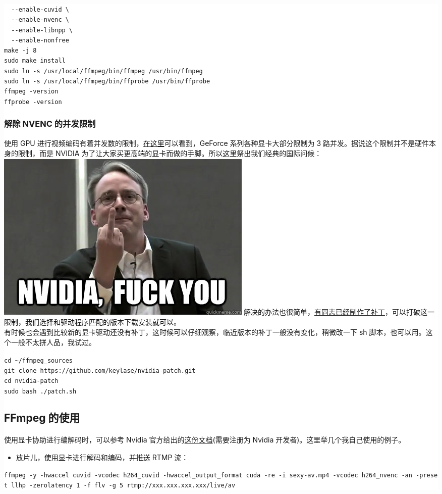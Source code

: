 ```shell
  --enable-cuvid \
  --enable-nvenc \
  --enable-libnpp \
  --enable-nonfree
make -j 8
sudo make install
sudo ln -s /usr/local/ffmpeg/bin/ffmpeg /usr/bin/ffmpeg
sudo ln -s /usr/local/ffmpeg/bin/ffprobe /usr/bin/ffprobe
ffmpeg -version
ffprobe -version
```

### 解除 NVENC 的并发限制

使用 GPU 进行视频编码有着并发数的限制，[在这里](https://developer.nvidia.com/video-encode-decode-gpu-support-matrix#Encoder)可以看到，GeForce 系列各种显卡大部分限制为 3 路并发。据说这个限制并不是硬件本身的限制，而是 NVIDIA 为了让大家买更高端的显卡而做的手脚。所以这里祭出我们经典的国际问候：  
![FUCK_NVIDIA](./fuck-nvidia.jpg)
解决的办法也很简单，[有同志已经制作了补丁](https://github.com/keylase/nvidia-patch)，可以打破这一限制，我们选择和驱动程序匹配的版本下载安装就可以。  
有时候也会遇到比较新的显卡驱动还没有补丁，这时候可以仔细观察，临近版本的补丁一般没有变化，稍微改一下 sh 脚本，也可以用。这个一般不太拼人品，我试过。

```shell
cd ~/ffmpeg_sources
git clone https://github.com/keylase/nvidia-patch.git
cd nvidia-patch
sudo bash ./patch.sh
```

## FFmpeg 的使用

使用显卡协助进行编解码时，可以参考 Nvidia 官方给出的[这份文档](https://developer.nvidia.com/designworks/dl/Using_FFmpeg_with_NVIDIA_GPU_Hardware_Acceleration-pdf)(需要注册为 Nvidia 开发者)。这里举几个我自己使用的例子。

- 放片儿，使用显卡进行解码和编码，并推送 RTMP 流：

```shell
ffmpeg -y -hwaccel cuvid -vcodec h264_cuvid -hwaccel_output_format cuda -re -i sexy-av.mp4 -vcodec h264_nvenc -an -preset llhp -zerolatency 1 -f flv -g 5 rtmp://xxx.xxx.xxx.xxx/live/av
```
